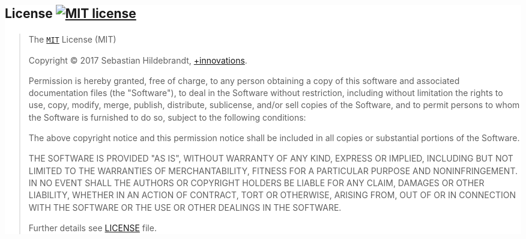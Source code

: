 ## License [![MIT license][license-img]][license-url]

>The [`MIT`][license-url] License (MIT)
>
>Copyright &copy; 2017 Sebastian Hildebrandt, [+innovations](http://www.plus-innovations.com).
>
>Permission is hereby granted, free of charge, to any person obtaining a copy
>of this software and associated documentation files (the "Software"), to deal
>in the Software without restriction, including without limitation the rights
>to use, copy, modify, merge, publish, distribute, sublicense, and/or sell
>copies of the Software, and to permit persons to whom the Software is
>furnished to do so, subject to the following conditions:
>
>The above copyright notice and this permission notice shall be included in
>all copies or substantial portions of the Software.
>
>THE SOFTWARE IS PROVIDED "AS IS", WITHOUT WARRANTY OF ANY KIND, EXPRESS OR
>IMPLIED, INCLUDING BUT NOT LIMITED TO THE WARRANTIES OF MERCHANTABILITY,
>FITNESS FOR A PARTICULAR PURPOSE AND NONINFRINGEMENT. IN NO EVENT SHALL THE
>AUTHORS OR COPYRIGHT HOLDERS BE LIABLE FOR ANY CLAIM, DAMAGES OR OTHER
>LIABILITY, WHETHER IN AN ACTION OF CONTRACT, TORT OR OTHERWISE, ARISING FROM,
>OUT OF OR IN CONNECTION WITH THE SOFTWARE OR THE USE OR OTHER DEALINGS IN
>THE SOFTWARE.
>
>Further details see [LICENSE](LICENSE) file.


[npm-image]: https://img.shields.io/npm/v/dockerstats.svg?style=flat-square
[npm-url]: https://npmjs.org/package/dockerstats
[downloads-image]: https://img.shields.io/npm/dm/dockerstats.svg?style=flat-square
[downloads-url]: https://npmjs.org/package/dockerstats

[license-url]: https://github.com/sebhildebrandt/dockerstats/blob/master/LICENSE
[license-img]: https://img.shields.io/badge/license-MIT-blue.svg?style=flat-square
[npmjs-license]: https://img.shields.io/npm/l/dockerstats.svg?style=flat-square
[changelog-url]: https://github.com/sebhildebrandt/dockerstats/blob/master/CHANGELOG.md

[nodejs-url]: https://nodejs.org/en/
[docker-url]: https://www.docker.com/

[daviddm-img]: https://img.shields.io/david/sebhildebrandt/dockerstats.svg?style=flat-square
[daviddm-url]: https://david-dm.org/sebhildebrandt/dockerstats

[issues-img]: https://img.shields.io/github/issues/sebhildebrandt/dockerstats.svg?style=flat-square
[issues-url]: https://github.com/sebhildebrandt/dockerstats/issues

[systeminformation-npm-url]: https://npmjs.org/package/systeminformation
[systeminformation-github-url]: https://github.com/sebhildebrandt/systeminformation
